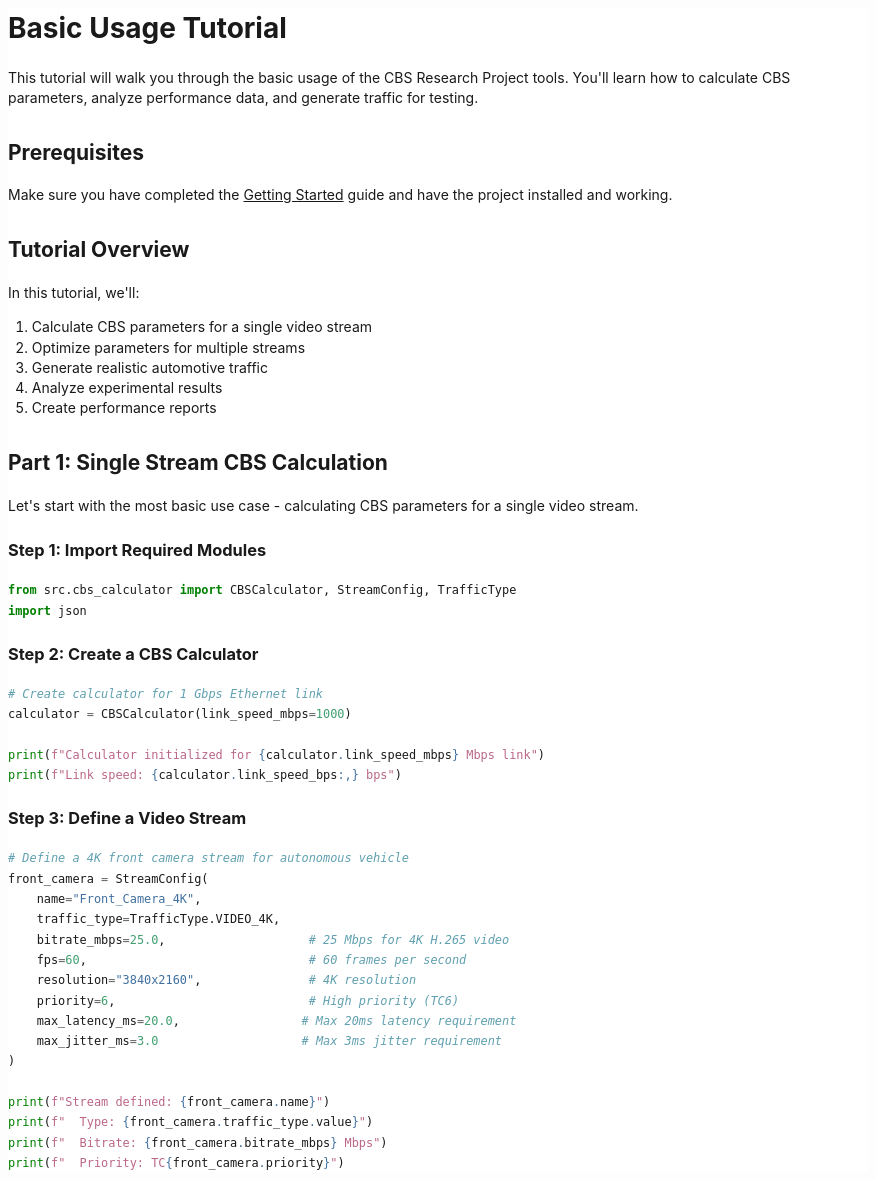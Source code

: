 # Basic Usage Tutorial

This tutorial will walk you through the basic usage of the CBS Research Project tools. You'll learn how to calculate CBS parameters, analyze performance data, and generate traffic for testing.

## Prerequisites

Make sure you have completed the [Getting Started](../getting_started.html) guide and have the project installed and working.

## Tutorial Overview

In this tutorial, we'll:

1. Calculate CBS parameters for a single video stream
2. Optimize parameters for multiple streams
3. Generate realistic automotive traffic
4. Analyze experimental results
5. Create performance reports

## Part 1: Single Stream CBS Calculation

Let's start with the most basic use case - calculating CBS parameters for a single video stream.

### Step 1: Import Required Modules

```python
from src.cbs_calculator import CBSCalculator, StreamConfig, TrafficType
import json
```

### Step 2: Create a CBS Calculator

```python
# Create calculator for 1 Gbps Ethernet link
calculator = CBSCalculator(link_speed_mbps=1000)

print(f"Calculator initialized for {calculator.link_speed_mbps} Mbps link")
print(f"Link speed: {calculator.link_speed_bps:,} bps")
```

### Step 3: Define a Video Stream

```python
# Define a 4K front camera stream for autonomous vehicle
front_camera = StreamConfig(
    name="Front_Camera_4K",
    traffic_type=TrafficType.VIDEO_4K,
    bitrate_mbps=25.0,                    # 25 Mbps for 4K H.265 video
    fps=60,                               # 60 frames per second
    resolution="3840x2160",               # 4K resolution
    priority=6,                           # High priority (TC6)
    max_latency_ms=20.0,                 # Max 20ms latency requirement
    max_jitter_ms=3.0                    # Max 3ms jitter requirement
)

print(f"Stream defined: {front_camera.name}")
print(f"  Type: {front_camera.traffic_type.value}")
print(f"  Bitrate: {front_camera.bitrate_mbps} Mbps")
print(f"  Priority: TC{front_camera.priority}")
```
